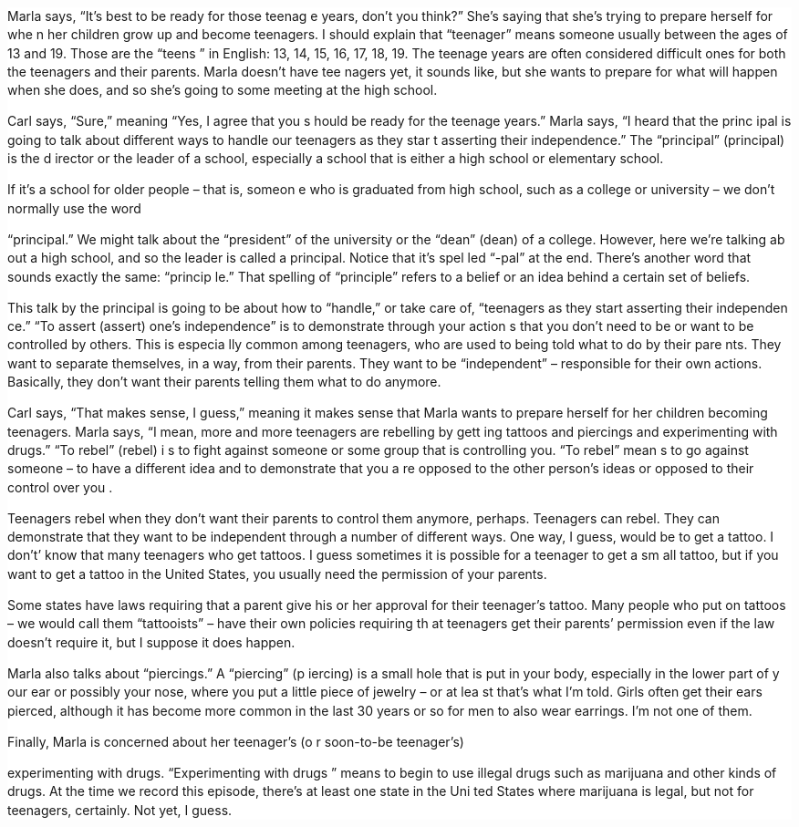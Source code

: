 Marla says, “It’s best to be ready for those teenag e years, don’t you think?” She’s saying that she’s trying to prepare herself for whe n her children grow up and become teenagers. I should explain that “teenager” means someone usually between the ages of 13 and 19. Those are the “teens ” in English: 13, 14, 15, 16, 17, 18, 19. The teenage years are often considered difficult ones for both the teenagers and their parents. Marla doesn’t have tee nagers yet, it sounds like, but she wants to prepare for what will happen when she does, and so she’s going to some meeting at the high school.

Carl says, “Sure,” meaning “Yes, I agree that you s hould be ready for the teenage years.” Marla says, “I heard that the princ ipal is going to talk about different ways to handle our teenagers as they star t asserting their independence.” The “principal” (principal) is the d irector or the leader of a school, especially a school that is either a high school or  elementary school.

If it’s a school for older people – that is, someon e who is graduated from high school, such as a college or university – we don’t normally use the word

“principal.” We might talk about the “president” of  the university or the “dean” (dean) of a college. However, here we’re talking ab out a high school, and so the leader is called a principal. Notice that it’s spel led “-pal” at the end. There’s another word that sounds exactly the same: “princip le.” That spelling of “principle” refers to a belief or an idea behind a certain set of beliefs.

This talk by the principal is going to be about how  to “handle,” or take care of, “teenagers as they start asserting their independen ce.” “To assert (assert) one’s independence” is to demonstrate through your action s that you don’t need to be or want to be controlled by others. This is especia lly common among teenagers, who are used to being told what to do by their pare nts. They want to separate themselves, in a way, from their parents. They want  to be “independent” – responsible for their own actions. Basically, they don’t want their parents telling them what to do anymore.

Carl says, “That makes sense, I guess,” meaning it makes sense that Marla wants to prepare herself for her children becoming teenagers. Marla says, “I mean, more and more teenagers are rebelling by gett ing tattoos and piercings and experimenting with drugs.” “To rebel” (rebel) i s to fight against someone or some group that is controlling you. “To rebel” mean s to go against someone – to have a different idea and to demonstrate that you a re opposed to the other person’s ideas or opposed to their control over you .

Teenagers rebel when they don’t want their parents to control them anymore, perhaps. Teenagers can rebel. They can demonstrate that they want to be independent through a number of different ways. One  way, I guess, would be to get a tattoo. I don’t’ know that many teenagers who  get tattoos. I guess sometimes it is possible for a teenager to get a sm all tattoo, but if you want to get a tattoo in the United States, you usually need the  permission of your parents.

Some states have laws requiring that a parent give his or her approval for their teenager’s tattoo. Many people who put on tattoos –  we would call them “tattooists” – have their own policies requiring th at teenagers get their parents’ permission even if the law doesn’t require it, but I suppose it does happen.

Marla also talks about “piercings.” A “piercing” (p iercing) is a small hole that is put in your body, especially in the lower part of y our ear or possibly your nose, where you put a little piece of jewelry – or at lea st that’s what I’m told. Girls often get their ears pierced, although it has become more  common in the last 30 years or so for men to also wear earrings. I’m not one of  them.

Finally, Marla is concerned about her teenager’s (o r soon-to-be teenager’s)

experimenting with drugs. “Experimenting with drugs ” means to begin to use illegal drugs such as marijuana and other kinds of drugs. At the time we record this episode, there’s at least one state in the Uni ted States where marijuana is legal, but not for teenagers, certainly. Not yet, I  guess.
